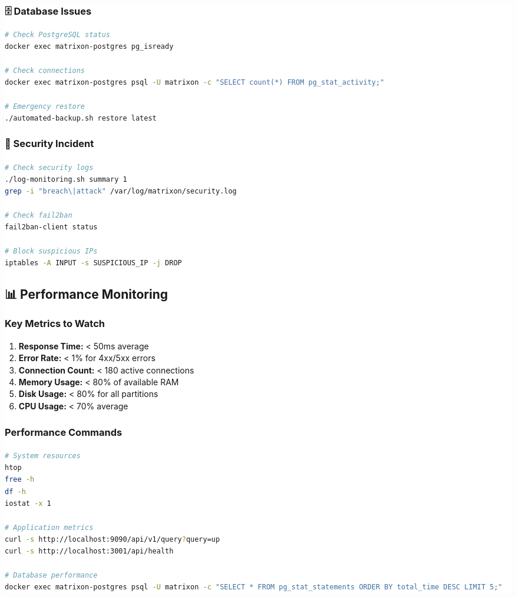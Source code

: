 ### 🗄️ Database Issues
```bash
# Check PostgreSQL status
docker exec matrixon-postgres pg_isready

# Check connections
docker exec matrixon-postgres psql -U matrixon -c "SELECT count(*) FROM pg_stat_activity;"

# Emergency restore
./automated-backup.sh restore latest
```

### 🔐 Security Incident
```bash
# Check security logs
./log-monitoring.sh summary 1
grep -i "breach\|attack" /var/log/matrixon/security.log

# Check fail2ban
fail2ban-client status

# Block suspicious IPs
iptables -A INPUT -s SUSPICIOUS_IP -j DROP
```

## 📊 Performance Monitoring

### Key Metrics to Watch
1. **Response Time:** < 50ms average
2. **Error Rate:** < 1% for 4xx/5xx errors
3. **Connection Count:** < 180 active connections
4. **Memory Usage:** < 80% of available RAM
5. **Disk Usage:** < 80% for all partitions
6. **CPU Usage:** < 70% average

### Performance Commands
```bash
# System resources
htop
free -h
df -h
iostat -x 1

# Application metrics
curl -s http://localhost:9090/api/v1/query?query=up
curl -s http://localhost:3001/api/health

# Database performance
docker exec matrixon-postgres psql -U matrixon -c "SELECT * FROM pg_stat_statements ORDER BY total_time DESC LIMIT 5;"
```

